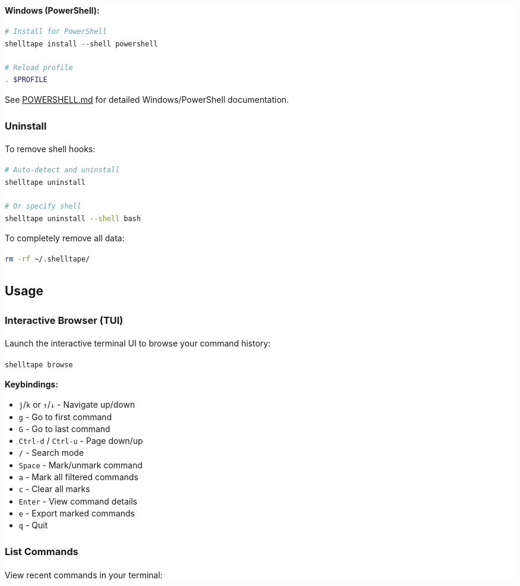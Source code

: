 **Windows (PowerShell):**
```powershell
# Install for PowerShell
shelltape install --shell powershell

# Reload profile
. $PROFILE
```

See [POWERSHELL.md](POWERSHELL.md) for detailed Windows/PowerShell documentation.

### Uninstall

To remove shell hooks:

```bash
# Auto-detect and uninstall
shelltape uninstall

# Or specify shell
shelltape uninstall --shell bash
```

To completely remove all data:
```bash
rm -rf ~/.shelltape/
```

## Usage

### Interactive Browser (TUI)

Launch the interactive terminal UI to browse your command history:

```bash
shelltape browse
```

**Keybindings:**
- `j`/`k` or `↑`/`↓` - Navigate up/down
- `g` - Go to first command
- `G` - Go to last command
- `Ctrl-d` / `Ctrl-u` - Page down/up
- `/` - Search mode
- `Space` - Mark/unmark command
- `a` - Mark all filtered commands
- `c` - Clear all marks
- `Enter` - View command details
- `e` - Export marked commands
- `q` - Quit

### List Commands

View recent commands in your terminal:
